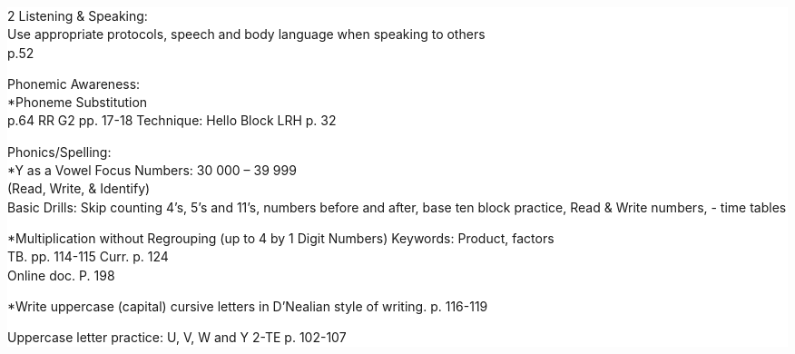 2 
Listening & 
Speaking:  
Use appropriate 
protocols, speech 
and body 
language when 
speaking to others  
p.52 
 
Phonemic 
Awareness:  
*Phoneme 
Substitution  
p.64 
RR G2 pp. 17-18 
Technique: Hello 
Block 
LRH p. 32 
 
Phonics/Spelling:  
*Y as a Vowel 
Focus Numbers: 30 
000 – 39 999   
(Read, Write, & 
Identify)  
Basic Drills: Skip 
counting 4’s, 5’s and 
11’s, numbers before 
and after, base ten 
block practice, Read 
& Write numbers, -
time tables   
  
*Multiplication 
without 
Regrouping (up to 
4 by 1 Digit 
Numbers) 
Keywords: Product, 
factors  
TB. pp. 114-115 
Curr. p.  124   
Online doc. P.  198  
  
*Write uppercase 
(capital) cursive 
letters in D’Nealian 
style of writing. 
p. 116-119 
 
Uppercase letter 
practice: U, V, W 
and Y 
2-TE p. 102-107 
 